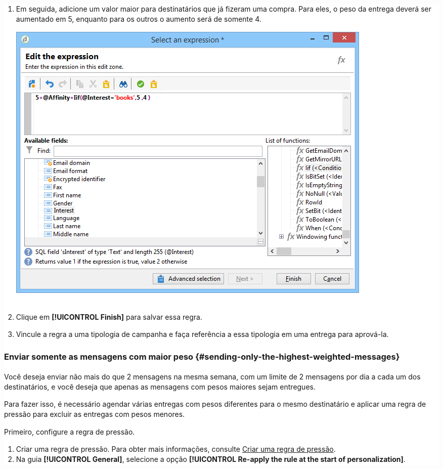1. Em seguida, adicione um valor maior para destinatários que já fizeram uma compra. Para eles, o peso da entrega deverá ser aumentado em 5, enquanto para os outros o aumento será de somente 4.

   ![](assets/campaign_opt_pressure_sample_2_3.png)

1. Clique em **[!UICONTROL Finish]** para salvar essa regra.
1. Vincule a regra a uma tipologia de campanha e faça referência a essa tipologia em uma entrega para aprová-la.

### Enviar somente as mensagens com maior peso {#sending-only-the-highest-weighted-messages}

Você deseja enviar não mais do que 2 mensagens na mesma semana, com um limite de 2 mensagens por dia a cada um dos destinatários, e você deseja que apenas as mensagens com pesos maiores sejam entregues.

Para fazer isso, é necessário agendar várias entregas com pesos diferentes para o mesmo destinatário e aplicar uma regra de pressão para excluir as entregas com pesos menores.

Primeiro, configure a regra de pressão.

1. Criar uma regra de pressão. Para obter mais informações, consulte [Criar uma regra de pressão](#creating-a-pressure-rule).
1. Na guia **[!UICONTROL General]**, selecione a opção **[!UICONTROL Re-apply the rule at the start of personalization]**. 
